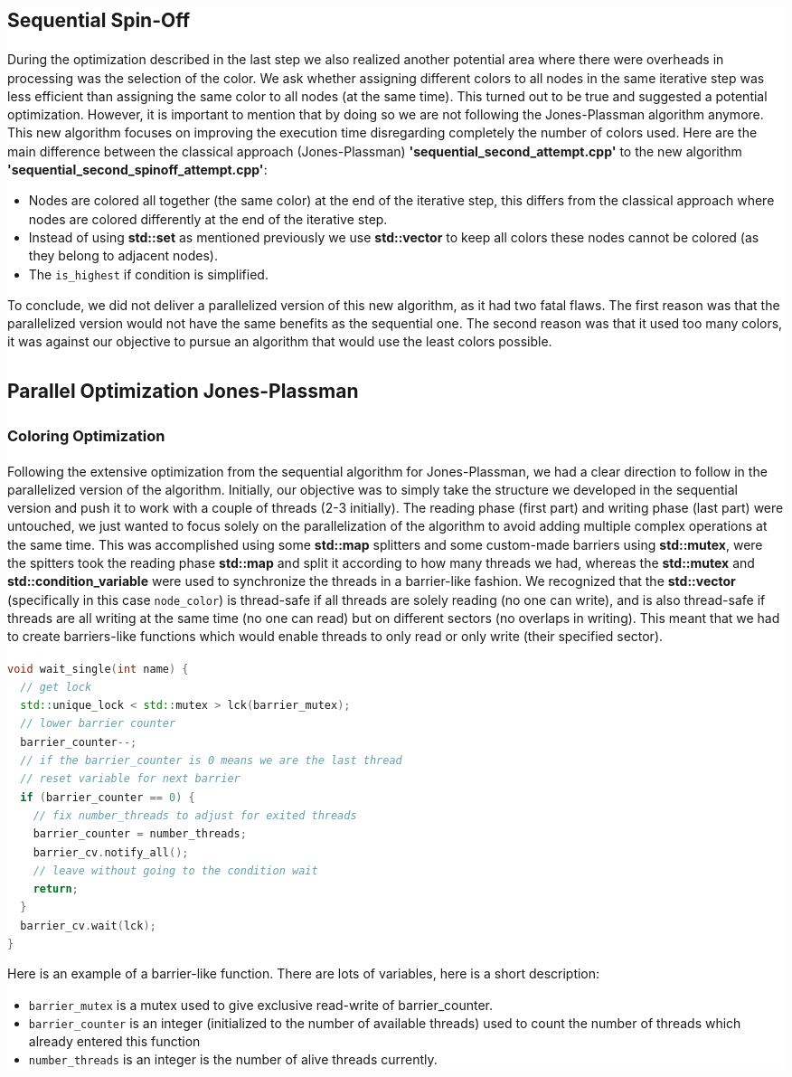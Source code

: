 ## Sequential Spin-Off

During the optimization described in the last step we also realized another potential area where there were overheads in processing was the selection of the color. We ask whether assigning different colors to all nodes in the same iterative step was less efficient than assigning the same color to all nodes (at the same time). This turned out to be true and suggested a potential optimization. However, it is important to mention that by doing so we are not following the Jones-Plassman algorithm anymore. This new algorithm focuses on improving the execution time disregarding completely the number of colors used. Here are the main difference between the classical approach (Jones-Plassman) **'sequential_second_attempt.cpp'** to the new algorithm **'sequential_second_spinoff_attempt.cpp'**:

- Nodes are colored all together (the same color) at the end of the iterative step, this differs from the classical approach where nodes are colored differently at the end of the iterative step.
- Instead of using **std::set** as mentioned previously we use **std::vector** to keep all colors these nodes cannot be colored (as they belong to adjacent nodes).
- The `is_highest` if condition is simplified.

To conclude, we did not deliver a parallelized version of this new algorithm, as it had two fatal flaws. The first reason was that the parallelized version would not have the same benefits as the sequential one. The second reason was that it used too many colors, it was against our objective to pursue an algorithm that would use the least colors possible.

## Parallel Optimization Jones-Plassman

### Coloring Optimization

Following the extensive optimization from the sequential algorithm for Jones-Plassman, we had a clear direction to follow in the parallelized version of the algorithm. Initially, our objective was to simply take the structure we developed in the sequential version and push it to work with a couple of threads (2-3 initially). The reading phase (first part) and writing phase (last part) were untouched, we just wanted to focus solely on the parallelization of the algorithm to avoid adding multiple complex operations at the same time. This was accomplished using some **std::map** splitters and some custom-made barriers using **std::mutex**, were the spitters took the reading phase **std::map** and split it according to how many threads we had, whereas the **std::mutex** and **std::condition_variable** were used to synchronize the threads in a barrier-like fashion. We recognized that the **std::vector** (specifically in this case `node_color`) is thread-safe if all threads are solely reading (no one can write), and is also thread-safe if threads are all writing at the same time (no one can read) but on different sectors (no overlaps in writing). This meant that we had to create barriers-like functions which would enable threads to only read or only write (their specified sector).

```c++
void wait_single(int name) {
  // get lock
  std::unique_lock < std::mutex > lck(barrier_mutex);
  // lower barrier counter
  barrier_counter--;
  // if the barrier_counter is 0 means we are the last thread
  // reset variable for next barrier
  if (barrier_counter == 0) {
    // fix number_threads to adjust for exited threads
    barrier_counter = number_threads;
    barrier_cv.notify_all();
    // leave without going to the condition wait
    return;
  }
  barrier_cv.wait(lck);
}
```
Here is an example of a barrier-like function. There are lots of variables, here is a short description:
- `barrier_mutex` is a mutex used to give exclusive read-write of barrier_counter.
- `barrier_counter` is an integer (initialized to the number of available threads) used to count the number of threads which already entered this function
- `number_threads` is an integer is the number of alive threads currently.